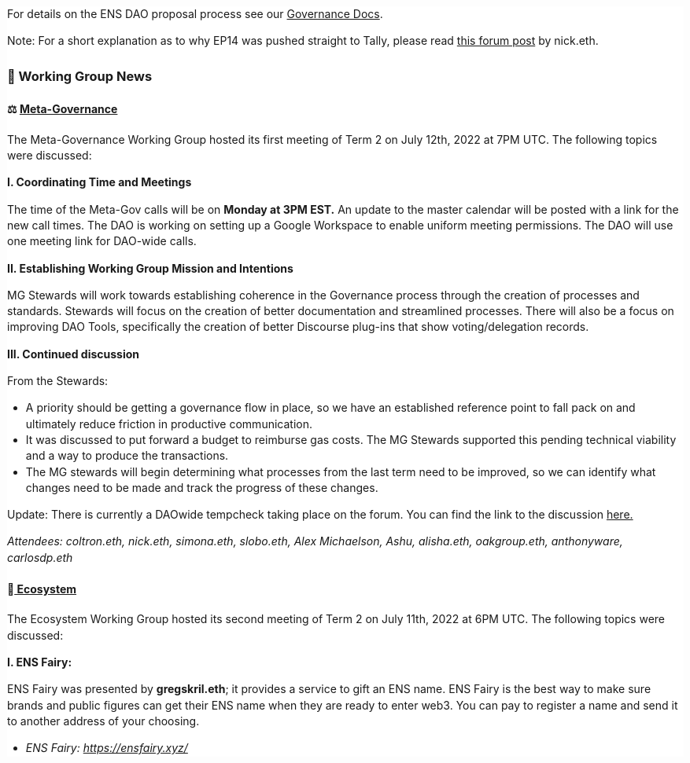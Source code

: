 For details on the ENS DAO proposal process see our [Governance Docs](https://docs.ens.domains/v/governance/).

Note: For a short explanation as to why EP14 was pushed straight to Tally, please read [this forum post](https://discuss.ens.domains/t/ep14-executable-funding-true-names-ltd/13391/31) by nick.eth.

### 📰 Working Group News

#### ⚖️ [Meta-Governance](https://discuss.ens.domains/c/meta-governance/28)

The Meta-Governance Working Group hosted its first meeting of Term 2 on July 12th, 2022 at 7PM UTC. The following topics were discussed:

**I. Coordinating Time and Meetings**

The time of the Meta-Gov calls will be on **Monday at 3PM EST.** An update to the master calendar will be posted with a link for the new call times. The DAO is working on setting up a Google Workspace to enable uniform meeting permissions. The DAO will use one meeting link for DAO-wide calls.

**II. Establishing Working Group Mission and Intentions**

MG Stewards will work towards establishing coherence in the Governance process through the creation of processes and standards. Stewards will focus on the creation of better documentation and streamlined processes. There will also be a focus on improving DAO Tools, specifically the creation of better Discourse plug-ins that show voting/delegation records.

**III. Continued discussion**

From the Stewards:

* A priority should be getting a governance flow in place, so we have an established reference point to fall pack on and ultimately reduce friction in productive communication.
* It was discussed to put forward a budget to reimburse gas costs. The MG Stewards supported this pending technical viability and a way to produce the transactions.
* The MG stewards will begin determining what processes from the last term need to be improved, so we can identify what changes need to be made and track the progress of these changes.

Update: There is currently a DAOwide tempcheck taking place on the forum. You can find the link to the discussion [here.](https://discuss.ens.domains/t/reimbursing-onchain-voters/13660)

_Attendees: coltron.eth, nick.eth, simona.eth, slobo.eth, Alex Michaelson, Ashu, alisha.eth, oakgroup.eth, anthonyware, carlosdp.eth_

#### 🔄[ Ecosystem](https://discuss.ens.domains/c/ens-ecosystem/32)

The Ecosystem Working Group hosted its second meeting of Term 2 on July 11th, 2022 at 6PM UTC. The following topics were discussed:

**I. ENS Fairy:**

ENS Fairy was presented by **gregskril.eth**; it provides a service to gift an ENS name. ENS Fairy is the best way to make sure brands and public figures can get their ENS name when they are ready to enter web3. You can pay to register a name and send it to another address of your choosing.

* _ENS Fairy: https://ensfairy.xyz/_
